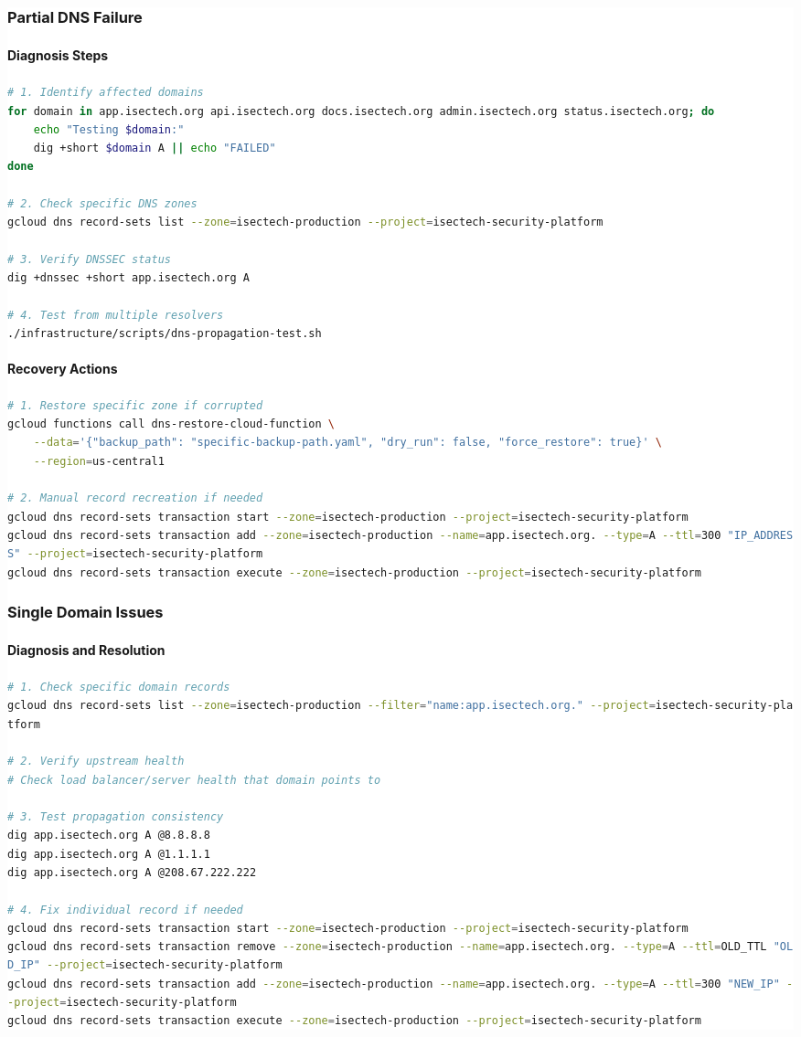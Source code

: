 ### Partial DNS Failure

#### **Diagnosis Steps**
```bash
# 1. Identify affected domains
for domain in app.isectech.org api.isectech.org docs.isectech.org admin.isectech.org status.isectech.org; do
    echo "Testing $domain:"
    dig +short $domain A || echo "FAILED"
done

# 2. Check specific DNS zones
gcloud dns record-sets list --zone=isectech-production --project=isectech-security-platform

# 3. Verify DNSSEC status
dig +dnssec +short app.isectech.org A

# 4. Test from multiple resolvers
./infrastructure/scripts/dns-propagation-test.sh
```

#### **Recovery Actions**
```bash
# 1. Restore specific zone if corrupted
gcloud functions call dns-restore-cloud-function \
    --data='{"backup_path": "specific-backup-path.yaml", "dry_run": false, "force_restore": true}' \
    --region=us-central1

# 2. Manual record recreation if needed
gcloud dns record-sets transaction start --zone=isectech-production --project=isectech-security-platform
gcloud dns record-sets transaction add --zone=isectech-production --name=app.isectech.org. --type=A --ttl=300 "IP_ADDRESS" --project=isectech-security-platform
gcloud dns record-sets transaction execute --zone=isectech-production --project=isectech-security-platform
```

### Single Domain Issues

#### **Diagnosis and Resolution**
```bash
# 1. Check specific domain records
gcloud dns record-sets list --zone=isectech-production --filter="name:app.isectech.org." --project=isectech-security-platform

# 2. Verify upstream health
# Check load balancer/server health that domain points to

# 3. Test propagation consistency
dig app.isectech.org A @8.8.8.8
dig app.isectech.org A @1.1.1.1
dig app.isectech.org A @208.67.222.222

# 4. Fix individual record if needed
gcloud dns record-sets transaction start --zone=isectech-production --project=isectech-security-platform
gcloud dns record-sets transaction remove --zone=isectech-production --name=app.isectech.org. --type=A --ttl=OLD_TTL "OLD_IP" --project=isectech-security-platform
gcloud dns record-sets transaction add --zone=isectech-production --name=app.isectech.org. --type=A --ttl=300 "NEW_IP" --project=isectech-security-platform
gcloud dns record-sets transaction execute --zone=isectech-production --project=isectech-security-platform
```